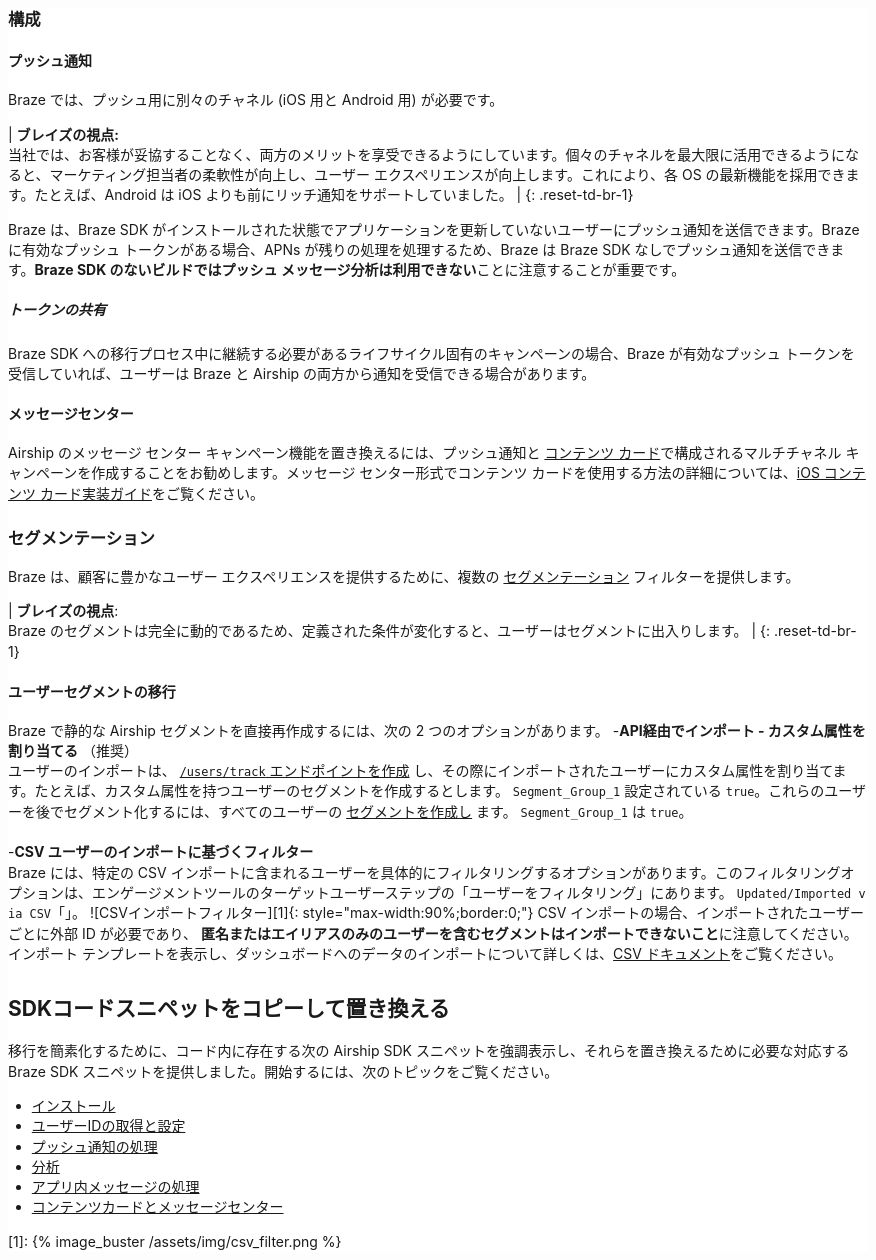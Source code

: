 ### 構成
#### プッシュ通知
Braze では、プッシュ用に別々のチャネル (iOS 用と Android 用) が必要です。

| **ブレイズの視点:**<br>当社では、お客様が妥協することなく、両方のメリットを享受できるようにしています。個々のチャネルを最大限に活用できるようになると、マーケティング担当者の柔軟性が向上し、ユーザー エクスペリエンスが向上します。これにより、各 OS の最新機能を採用できます。たとえば、Android は iOS よりも前にリッチ通知をサポートしていました。 |
{: .reset-td-br-1}

Braze は、Braze SDK がインストールされた状態でアプリケーションを更新していないユーザーにプッシュ通知を送信できます。Braze に有効なプッシュ トークンがある場合、APNs が残りの処理を処理するため、Braze は Braze SDK なしでプッシュ通知を送信できます。**Braze SDK のないビルドではプッシュ メッセージ分析は利用できない**ことに注意することが重要です。

##### トークンの共有

Braze SDK への移行プロセス中に継続する必要があるライフサイクル固有のキャンペーンの場合、Braze が有効なプッシュ トークンを受信して​​いれば、ユーザーは Braze と Airship の両方から通知を受信できる場合があります。

#### メッセージセンター
Airship のメッセージ センター キャンペーン機能を置き換えるには、プッシュ通知と [コンテンツ カード]({{site.baseurl}}/user_guide/message_building_by_channel/content_cards/)で構成されるマルチチャネル キャンペーンを作成することをお勧めします。メッセージ センター形式でコンテンツ カードを使用する方法の詳細については、[iOS コンテンツ カード実装ガイド]({{site.baseurl}}/developer_guide/platform_integration_guides/swift/content_cards/implementation_guide/#content-cards-in-a-message-center)をご覧ください。

### セグメンテーション
Braze は、顧客に豊かなユーザー エクスペリエンスを提供するために、複数の [セグメンテーション]({{site.baseurl}}/user_guide/engagement_tools/segments/) フィルターを提供します。

| **ブレイズの視点**:<br> Braze のセグメントは完全に動的であるため、定義された条件が変化すると、ユーザーはセグメントに出入りします。 |
{: .reset-td-br-1}

#### ユーザーセグメントの移行

Braze で静的な Airship セグメントを直接再作成するには、次の 2 つのオプションがあります。
-**API経由でインポート - カスタム属性を割り当てる** （推奨）<br>
ユーザーのインポートは、 [`/users/track` エンドポイントを作成]({{site.baseurl}}/api/endpoints/user_data/post_user_track/) し、その際にインポートされたユーザーにカスタム属性を割り当てます。たとえば、カスタム属性を持つユーザーのセグメントを作成するとします。 `Segment_Group_1` 設定されている `true`。これらのユーザーを後でセグメント化するには、すべてのユーザーの [セグメントを作成し]({{site.baseurl}}/user_guide/engagement_tools/segments/creating_a_segment/) ます。 `Segment_Group_1` は `true`。<br><br>
-**CSV ユーザーのインポートに基づくフィルター**<br>
Braze には、特定の CSV インポートに含まれるユーザーを具体的にフィルタリングするオプションがあります。このフィルタリングオプションは、エンゲージメントツールのターゲットユーザーステップの「ユーザーをフィルタリング」にあります。 `Updated/Imported via CSV`「」。
![CSVインポートフィルター][1]{: style="max-width:90%;border:0;"}
CSV インポートの場合、インポートされたユーザーごとに外部 ID が必要であり、 **匿名またはエイリアスのみのユーザーを含むセグメントはインポートできないこと**に注意してください。インポート テンプレートを表示し、ダッシュボードへのデータのインポートについて詳しくは、[CSV ドキュメント]({{site.baseurl}}/user_guide/data_and_analytics/user_data_collection/user_import/#csv)をご覧ください。

## SDKコードスニペットをコピーして置き換える
移行を簡素化するために、コード内に存在する次の Airship SDK スニペットを強調表示し、それらを置き換えるために必要な対応する Braze SDK スニペットを提供しました。開始するには、次のトピックをご覧ください。
- [インストール](#installation)
- [ユーザーIDの取得と設定](#userid)
- [プッシュ通知の処理](#pushnotifications)
- [分析](#analytics)
- [アプリ内メッセージの処理](#iammessages)
- [コンテンツカードとメッセージセンター](#messagecenter)


[1]: {% image_buster /assets/img/csv_filter.png %}